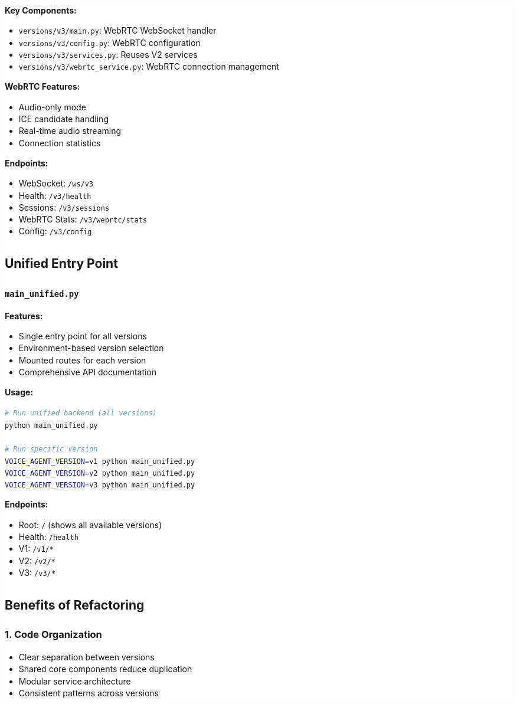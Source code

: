 **Key Components:**
- `versions/v3/main.py`: WebRTC WebSocket handler
- `versions/v3/config.py`: WebRTC configuration
- `versions/v3/services.py`: Reuses V2 services
- `versions/v3/webrtc_service.py`: WebRTC connection management

**WebRTC Features:**
- Audio-only mode
- ICE candidate handling
- Real-time audio streaming
- Connection statistics

**Endpoints:**
- WebSocket: `/ws/v3`
- Health: `/v3/health`
- Sessions: `/v3/sessions`
- WebRTC Stats: `/v3/webrtc/stats`
- Config: `/v3/config`

## Unified Entry Point

### `main_unified.py`

**Features:**
- Single entry point for all versions
- Environment-based version selection
- Mounted routes for each version
- Comprehensive API documentation

**Usage:**
```bash
# Run unified backend (all versions)
python main_unified.py

# Run specific version
VOICE_AGENT_VERSION=v1 python main_unified.py
VOICE_AGENT_VERSION=v2 python main_unified.py
VOICE_AGENT_VERSION=v3 python main_unified.py
```

**Endpoints:**
- Root: `/` (shows all available versions)
- Health: `/health`
- V1: `/v1/*`
- V2: `/v2/*`
- V3: `/v3/*`

## Benefits of Refactoring

### 1. **Code Organization**
- Clear separation between versions
- Shared core components reduce duplication
- Modular service architecture
- Consistent patterns across versions
